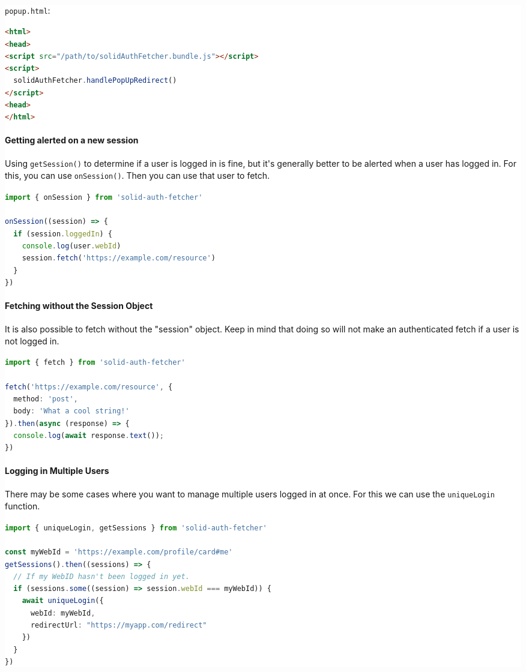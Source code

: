 `popup.html`:
```html
<html>
<head>
<script src="/path/to/solidAuthFetcher.bundle.js"></script>
<script>
  solidAuthFetcher.handlePopUpRedirect()
</script>
<head>
</html>
```

#### Getting alerted on a new session

Using `getSession()` to determine if a user is logged in is fine, but it's
generally better to be alerted when a user has logged in. For this, you can
use `onSession()`. Then you can use that user to fetch.

```typescript
import { onSession } from 'solid-auth-fetcher'

onSession((session) => {
  if (session.loggedIn) {
    console.log(user.webId)
    session.fetch('https://example.com/resource')
  }
})
```

#### Fetching without the Session Object

It is also possible to fetch without the "session" object. Keep in mind that doing so will not make an authenticated fetch if a user is not logged in.

```typescript
import { fetch } from 'solid-auth-fetcher'

fetch('https://example.com/resource', {
  method: 'post',
  body: 'What a cool string!'
}).then(async (response) => {
  console.log(await response.text());
})
```
#### Logging in Multiple Users

There may be some cases where you want to manage multiple users logged in
at once. For this we can use the `uniqueLogin` function.

```typescript
import { uniqueLogin, getSessions } from 'solid-auth-fetcher'

const myWebId = 'https://example.com/profile/card#me'
getSessions().then((sessions) => {
  // If my WebID hasn't been logged in yet.
  if (sessions.some((session) => session.webId === myWebId)) {
    await uniqueLogin({
      webId: myWebId,
      redirectUrl: "https://myapp.com/redirect"
    })
  }
})
```

